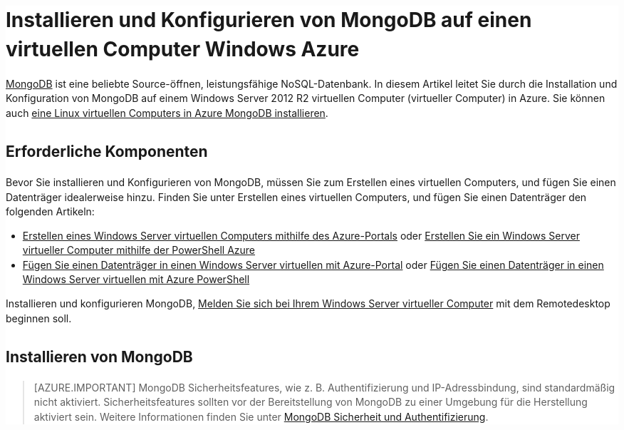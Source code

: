<properties
    pageTitle="Installieren Sie auf einem Windows-virtuellen Computer MongoDB | Microsoft Azure"
    description="Informationen Sie zum Installieren MongoDB einer Azure virtuellen Computers unter Windows Server 2012 R2 mit dem Ressourcenmanager Bereitstellungsmodell erstellt."
    services="virtual-machines-windows"
    documentationCenter=""
    authors="iainfoulds"
    manager="timlt"
    editor=""/>

<tags
    ms.service="virtual-machines-windows"
    ms.workload="infrastructure-services"
    ms.tgt_pltfrm="vm-windows"
    ms.devlang="na"
    ms.topic="article"
    ms.date="10/04/2016"
    ms.author="iainfou"/>

# <a name="install-and-configure-mongodb-on-a-windows-vm-in-azure"></a>Installieren und Konfigurieren von MongoDB auf einen virtuellen Computer Windows Azure
[MongoDB](http://www.mongodb.org) ist eine beliebte Source-öffnen, leistungsfähige NoSQL-Datenbank. In diesem Artikel leitet Sie durch die Installation und Konfiguration von MongoDB auf einem Windows Server 2012 R2 virtuellen Computer (virtueller Computer) in Azure. Sie können auch [eine Linux virtuellen Computers in Azure MongoDB installieren](virtual-machines-linux-install-mongodb.md).


## <a name="prerequisites"></a>Erforderliche Komponenten

Bevor Sie installieren und Konfigurieren von MongoDB, müssen Sie zum Erstellen eines virtuellen Computers, und fügen Sie einen Datenträger idealerweise hinzu. Finden Sie unter Erstellen eines virtuellen Computers, und fügen Sie einen Datenträger den folgenden Artikeln:

- [Erstellen eines Windows Server virtuellen Computers mithilfe des Azure-Portals](virtual-machines-windows-hero-tutorial.md) oder [Erstellen Sie ein Windows Server virtueller Computer mithilfe der PowerShell Azure](virtual-machines-windows-ps-create.md)
- [Fügen Sie einen Datenträger in einen Windows Server virtuellen mit Azure-Portal](virtual-machines-windows-attach-disk-portal.md) oder [Fügen Sie einen Datenträger in einen Windows Server virtuellen mit Azure PowerShell](https://msdn.microsoft.com/library/mt603673.aspx)
    
Installieren und konfigurieren MongoDB, [Melden Sie sich bei Ihrem Windows Server virtueller Computer](virtual-machines-windows-connect-logon.md) mit dem Remotedesktop beginnen soll.


## <a name="install-mongodb"></a>Installieren von MongoDB

> [AZURE.IMPORTANT] MongoDB Sicherheitsfeatures, wie z. B. Authentifizierung und IP-Adressbindung, sind standardmäßig nicht aktiviert. Sicherheitsfeatures sollten vor der Bereitstellung von MongoDB zu einer Umgebung für die Herstellung aktiviert sein. Weitere Informationen finden Sie unter [MongoDB Sicherheit und Authentifizierung](http://www.mongodb.org/display/DOCS/Security+and+Authentication).
